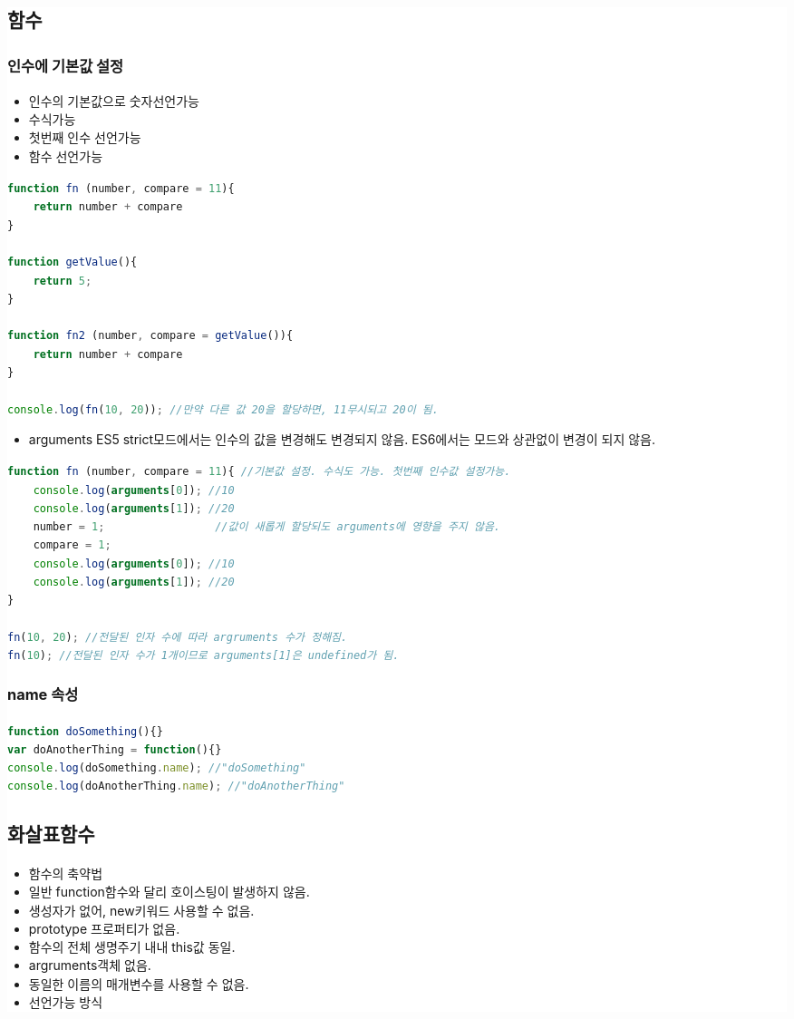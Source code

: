 ## 함수
### 인수에 기본값 설정
- 인수의 기본값으로 숫자선언가능
- 수식가능
- 첫번째 인수 선언가능
- 함수 선언가능
```javascript
function fn (number, compare = 11){
    return number + compare
}

function getValue(){
    return 5;
}

function fn2 (number, compare = getValue()){
    return number + compare
}

console.log(fn(10, 20)); //만약 다른 값 20을 할당하면, 11무시되고 20이 됨.
```
- arguments
ES5 strict모드에서는 인수의 값을 변경해도 변경되지 않음.
ES6에서는 모드와 상관없이 변경이 되지 않음.
```javascript
function fn (number, compare = 11){ //기본값 설정. 수식도 가능. 첫번째 인수값 설정가능.
    console.log(arguments[0]); //10
    console.log(arguments[1]); //20
    number = 1;                 //값이 새롭게 할당되도 arguments에 영향을 주지 않음.
    compare = 1;
    console.log(arguments[0]); //10
    console.log(arguments[1]); //20
}

fn(10, 20); //전달된 인자 수에 따라 argruments 수가 정해짐.
fn(10); //전달된 인자 수가 1개이므로 arguments[1]은 undefined가 됨.
```

### name 속성
```javascript
function doSomething(){}
var doAnotherThing = function(){}
console.log(doSomething.name); //"doSomething"
console.log(doAnotherThing.name); //"doAnotherThing"
```

## 화살표함수
- 함수의 축약법
- 일반 function함수와 달리 호이스팅이 발생하지 않음.
- 생성자가 없어, new키워드 사용할 수 없음.
- prototype 프로퍼티가 없음.
- 함수의 전체 생명주기 내내 this값 동일.
- argruments객체 없음.
- 동일한 이름의 매개변수를 사용할 수 없음.
- 선언가능 방식
